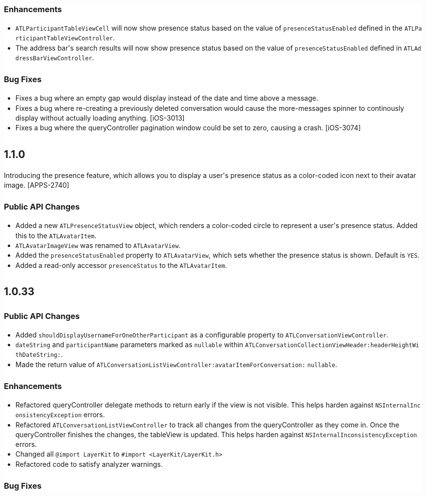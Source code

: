 ### Enhancements

* `ATLParticipantTableViewCell` will now show presence status based on the value of `presenceStatusEnabled` defined in the `ATLParticipantTableViewController`.
* The address bar's search results will now show presence status based on the value of `presenceStatusEnabled` defined in `ATLAddressBarViewController`.

### Bug Fixes

* Fixes a bug where an empty gap would display instead of the date and time above a message.
* Fixes a bug where re-creating a previously deleted conversation would cause the more-messages spinner to continously display without actually loading anything. [iOS-3013]
* Fixes a bug where the queryController pagination window could be set to zero, causing a crash. [iOS-3074]

## 1.1.0

Introducing the presence feature, which allows you to display a user's presence status as a color-coded icon next to their avatar image. [APPS-2740]

### Public API Changes

* Added a new `ATLPresenceStatusView` object, which renders a color-coded circle to represent a user's presence status. Added this to the `ATLAvatarItem`.
* `ATLAvatarImageView` was renamed to `ATLAvatarView`.
* Added the `presenceStatusEnabled` property to `ATLAvatarView`, which sets whether the presence status is shown. Default is `YES`.
* Added a read-only accessor `presenceStatus` to the `ATLAvatarItem`.

## 1.0.33

### Public API Changes

* Added `shouldDisplayUsernameForOneOtherParticipant` as a configurable property to `ATLConversationViewController`.
* `dateString` and `participantName` parameters marked as `nullable` within `ATLConversationCollectionViewHeader:headerHeightWithDateString:`.
* Made the return value of `ATLConversationListViewController:avatarItemForConversation:` `nullable`.

### Enhancements

* Refactored queryController delegate methods to return early if the view is not visible. This helps harden against `NSInternalInconsistencyException` errors.
* Refactored `ATLConversationListViewController` to track all changes from the queryController as they come in. Once the queryController finishes the changes, the tableView is updated. This helps harden against `NSInternalInconsistencyException` errors.
* Changed all `@import LayerKit` to `#import <LayerKit/LayerKit.h>`
* Refactored code to satisfy analyzer warnings.

### Bug Fixes
